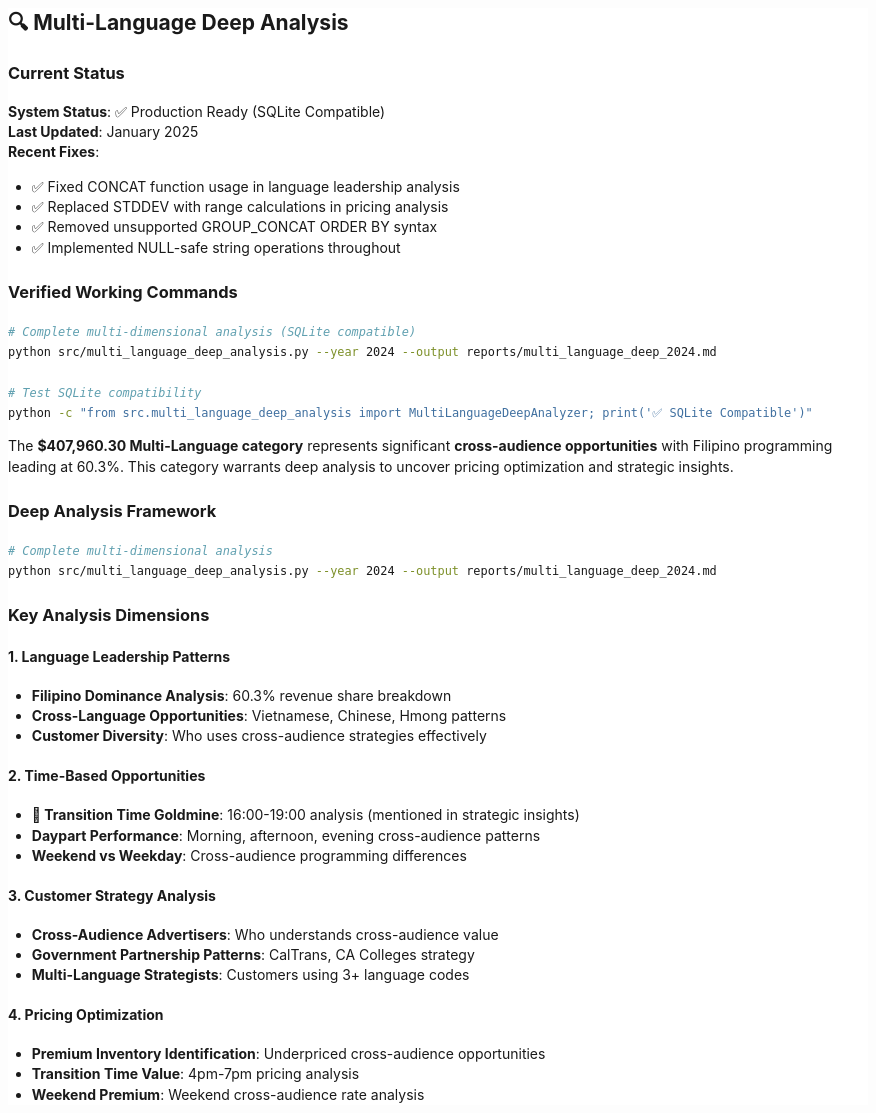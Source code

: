 
## 🔍 Multi-Language Deep Analysis

### Current Status
**System Status**: ✅ Production Ready (SQLite Compatible)  
**Last Updated**: January 2025  
**Recent Fixes**: 
- ✅ Fixed CONCAT function usage in language leadership analysis
- ✅ Replaced STDDEV with range calculations in pricing analysis
- ✅ Removed unsupported GROUP_CONCAT ORDER BY syntax
- ✅ Implemented NULL-safe string operations throughout

### Verified Working Commands
```bash
# Complete multi-dimensional analysis (SQLite compatible)
python src/multi_language_deep_analysis.py --year 2024 --output reports/multi_language_deep_2024.md

# Test SQLite compatibility
python -c "from src.multi_language_deep_analysis import MultiLanguageDeepAnalyzer; print('✅ SQLite Compatible')"
```

The **$407,960.30 Multi-Language category** represents significant **cross-audience opportunities** with Filipino programming leading at 60.3%. This category warrants deep analysis to uncover pricing optimization and strategic insights.

### Deep Analysis Framework

```bash
# Complete multi-dimensional analysis
python src/multi_language_deep_analysis.py --year 2024 --output reports/multi_language_deep_2024.md
```

### Key Analysis Dimensions

#### 1. Language Leadership Patterns
- **Filipino Dominance Analysis**: 60.3% revenue share breakdown
- **Cross-Language Opportunities**: Vietnamese, Chinese, Hmong patterns
- **Customer Diversity**: Who uses cross-audience strategies effectively

#### 2. Time-Based Opportunities
- **🎯 Transition Time Goldmine**: 16:00-19:00 analysis (mentioned in strategic insights)
- **Daypart Performance**: Morning, afternoon, evening cross-audience patterns
- **Weekend vs Weekday**: Cross-audience programming differences

#### 3. Customer Strategy Analysis
- **Cross-Audience Advertisers**: Who understands cross-audience value
- **Government Partnership Patterns**: CalTrans, CA Colleges strategy
- **Multi-Language Strategists**: Customers using 3+ language codes

#### 4. Pricing Optimization
- **Premium Inventory Identification**: Underpriced cross-audience opportunities
- **Transition Time Value**: 4pm-7pm pricing analysis
- **Weekend Premium**: Weekend cross-audience rate analysis
